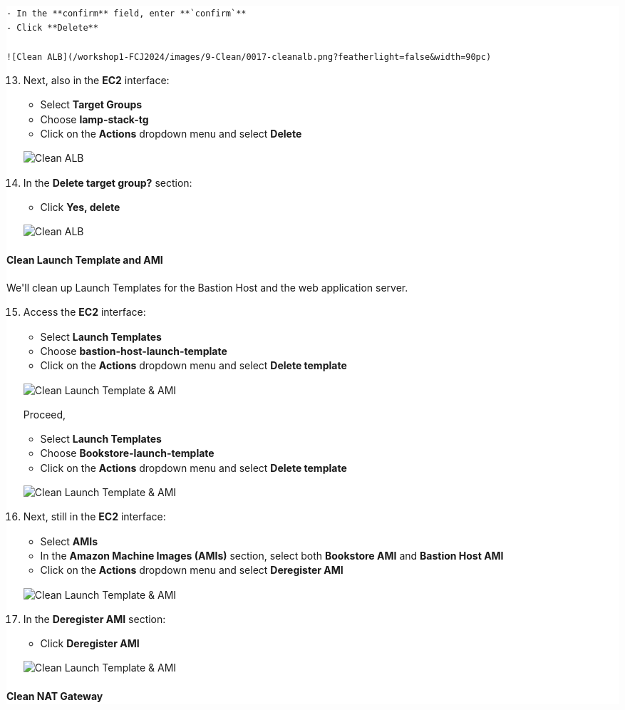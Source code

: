     - In the **confirm** field, enter **`confirm`**
    - Click **Delete**

    ![Clean ALB](/workshop1-FCJ2024/images/9-Clean/0017-cleanalb.png?featherlight=false&width=90pc)

13. Next, also in the **EC2** interface:

    - Select **Target Groups**
    - Choose **lamp-stack-tg**
    - Click on the **Actions** dropdown menu and select **Delete**

    ![Clean ALB](/workshop1-FCJ2024/images/9-Clean/0018-cleanalb.png?featherlight=false&width=90pc)

14. In the **Delete target group?** section:

    - Click **Yes, delete**

    ![Clean ALB](/workshop1-FCJ2024/images/9-Clean/0019-cleanalb.png?featherlight=false&width=90pc)

#### Clean Launch Template and AMI

We'll clean up Launch Templates for the Bastion Host and the web application server.

15. Access the **EC2** interface:

    - Select **Launch Templates**
    - Choose **bastion-host-launch-template**
    - Click on the **Actions** dropdown menu and select **Delete template**

    ![Clean Launch Template & AMI](/workshop1-FCJ2024/images/9-Clean/0020-cleanltami.png?featherlight=false&width=90pc)

    Proceed,

    - Select **Launch Templates**
    - Choose **Bookstore-launch-template**
    - Click on the **Actions** dropdown menu and select **Delete template**

    ![Clean Launch Template & AMI](/workshop1-FCJ2024/images/9-Clean/0021-cleanltami.png?featherlight=false&width=90pc)

16. Next, still in the **EC2** interface:

    - Select **AMIs**
    - In the **Amazon Machine Images (AMIs)** section, select both **Bookstore AMI** and **Bastion Host AMI**
    - Click on the **Actions** dropdown menu and select **Deregister AMI**

    ![Clean Launch Template & AMI](/workshop1-FCJ2024/images/9-Clean/0023-cleanltami.png?featherlight=false&width=90pc)

17. In the **Deregister AMI** section:

    - Click **Deregister AMI**

    ![Clean Launch Template & AMI](/workshop1-FCJ2024/images/9-Clean/0024-cleanltami.png?featherlight=false&width=90pc)

#### Clean NAT Gateway
